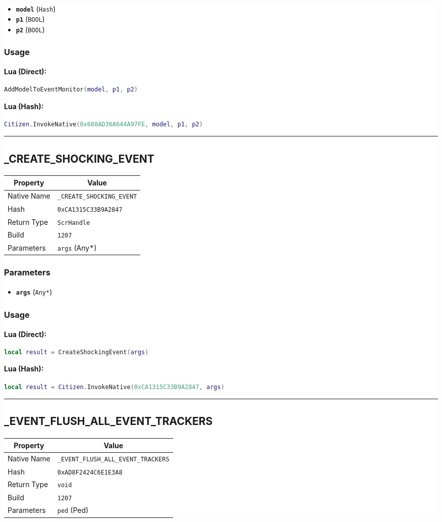 - **`model`** (`Hash`)
- **`p1`** (`BOOL`)
- **`p2`** (`BOOL`)

### Usage

**Lua (Direct):**
```lua
AddModelToEventMonitor(model, p1, p2)
```

**Lua (Hash):**
```lua
Citizen.InvokeNative(0x608AD36A644A97FE, model, p1, p2)
```


---

## _CREATE_SHOCKING_EVENT

| Property | Value |
|----------|-------|
| Native Name | `_CREATE_SHOCKING_EVENT` |
| Hash | `0xCA1315C33B9A2847` |
| Return Type | `ScrHandle` |
| Build | `1207` |
| Parameters | `args` (Any*) |

### Parameters

- **`args`** (`Any*`)

### Usage

**Lua (Direct):**
```lua
local result = CreateShockingEvent(args)
```

**Lua (Hash):**
```lua
local result = Citizen.InvokeNative(0xCA1315C33B9A2847, args)
```


---

## _EVENT_FLUSH_ALL_EVENT_TRACKERS

| Property | Value |
|----------|-------|
| Native Name | `_EVENT_FLUSH_ALL_EVENT_TRACKERS` |
| Hash | `0xAD8F2424C6E1E3A8` |
| Return Type | `void` |
| Build | `1207` |
| Parameters | `ped` (Ped) |
